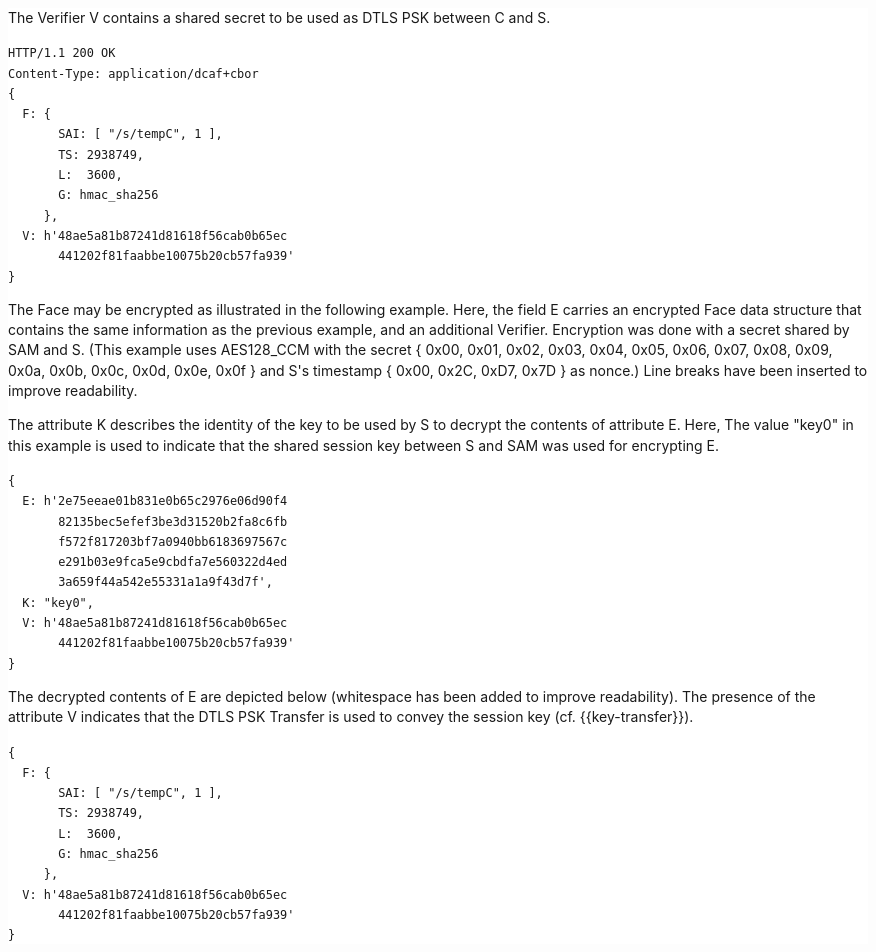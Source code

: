 The Verifier V contains a shared secret to be used as DTLS PSK
between C and S.



~~~~~~~~~~
HTTP/1.1 200 OK
Content-Type: application/dcaf+cbor
{
  F: {
       SAI: [ "/s/tempC", 1 ],
       TS: 2938749,
       L:  3600,
       G: hmac_sha256
     },
  V: h'48ae5a81b87241d81618f56cab0b65ec
       441202f81faabbe10075b20cb57fa939'
}
~~~~~~~~~~

The Face may be encrypted as illustrated in the following example.
Here, the field E carries an encrypted Face data structure that
contains the same information as the previous example, and an
additional Verifier. Encryption was done with a secret shared by
SAM and S. (This example uses AES128_CCM with the secret \{ 0x00,
0x01, 0x02, 0x03, 0x04, 0x05, 0x06, 0x07, 0x08, 0x09, 0x0a, 0x0b,
0x0c, 0x0d, 0x0e, 0x0f \} and S's timestamp \{ 0x00, 0x2C, 0xD7, 0x7D
\} as nonce.) Line breaks have been inserted to improve readability.
 
The attribute K describes the identity of the key to be used by S to
decrypt the contents of attribute E. Here, The value "key0" in this
example is used to indicate that the shared session key between S and
SAM was used for encrypting E.



~~~~~~~~~~
{
  E: h'2e75eeae01b831e0b65c2976e06d90f4
       82135bec5efef3be3d31520b2fa8c6fb
       f572f817203bf7a0940bb6183697567c
       e291b03e9fca5e9cbdfa7e560322d4ed
       3a659f44a542e55331a1a9f43d7f',
  K: "key0",
  V: h'48ae5a81b87241d81618f56cab0b65ec
       441202f81faabbe10075b20cb57fa939'
}
~~~~~~~~~~

The decrypted contents of E are depicted below (whitespace has been
added to improve readability). The presence of the attribute V
indicates that the DTLS PSK Transfer is used to convey the session key
(cf. {{key-transfer}}).

~~~~~~~~~~
{
  F: {
       SAI: [ "/s/tempC", 1 ],
       TS: 2938749,
       L:  3600,
       G: hmac_sha256
     },
  V: h'48ae5a81b87241d81618f56cab0b65ec
       441202f81faabbe10075b20cb57fa939'
}
~~~~~~~~~~
